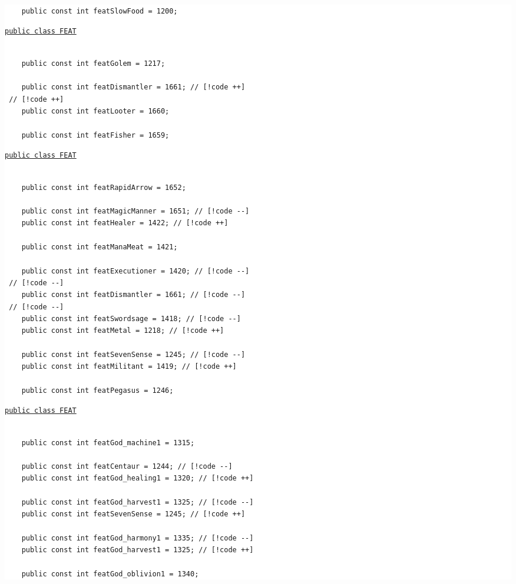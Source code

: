 ```cs:line-numbers=59
	public const int featSlowFood = 1200;

```

[`public class FEAT`](https://github.com/Elin-Modding-Resources/Elin-Decompiled/blob/1078c55bda496facf3958611458b57cab4efe1b0/Elin/FEAT.cs#L107-L112)
```cs:line-numbers=107

	public const int featGolem = 1217;

	public const int featDismantler = 1661; // [!code ++]
 // [!code ++]
	public const int featLooter = 1660;

	public const int featFisher = 1659;
```

[`public class FEAT`](https://github.com/Elin-Modding-Resources/Elin-Decompiled/blob/1078c55bda496facf3958611458b57cab4efe1b0/Elin/FEAT.cs#L125-L141)
```cs:line-numbers=125

	public const int featRapidArrow = 1652;

	public const int featMagicManner = 1651; // [!code --]
	public const int featHealer = 1422; // [!code ++]

	public const int featManaMeat = 1421;

	public const int featExecutioner = 1420; // [!code --]
 // [!code --]
	public const int featDismantler = 1661; // [!code --]
 // [!code --]
	public const int featSwordsage = 1418; // [!code --]
	public const int featMetal = 1218; // [!code ++]

	public const int featSevenSense = 1245; // [!code --]
	public const int featMilitant = 1419; // [!code ++]

	public const int featPegasus = 1246;

```

[`public class FEAT`](https://github.com/Elin-Modding-Resources/Elin-Decompiled/blob/1078c55bda496facf3958611458b57cab4efe1b0/Elin/FEAT.cs#L155-L165)
```cs:line-numbers=155

	public const int featGod_machine1 = 1315;

	public const int featCentaur = 1244; // [!code --]
	public const int featGod_healing1 = 1320; // [!code ++]

	public const int featGod_harvest1 = 1325; // [!code --]
	public const int featSevenSense = 1245; // [!code ++]

	public const int featGod_harmony1 = 1335; // [!code --]
	public const int featGod_harvest1 = 1325; // [!code ++]

	public const int featGod_oblivion1 = 1340;

```
